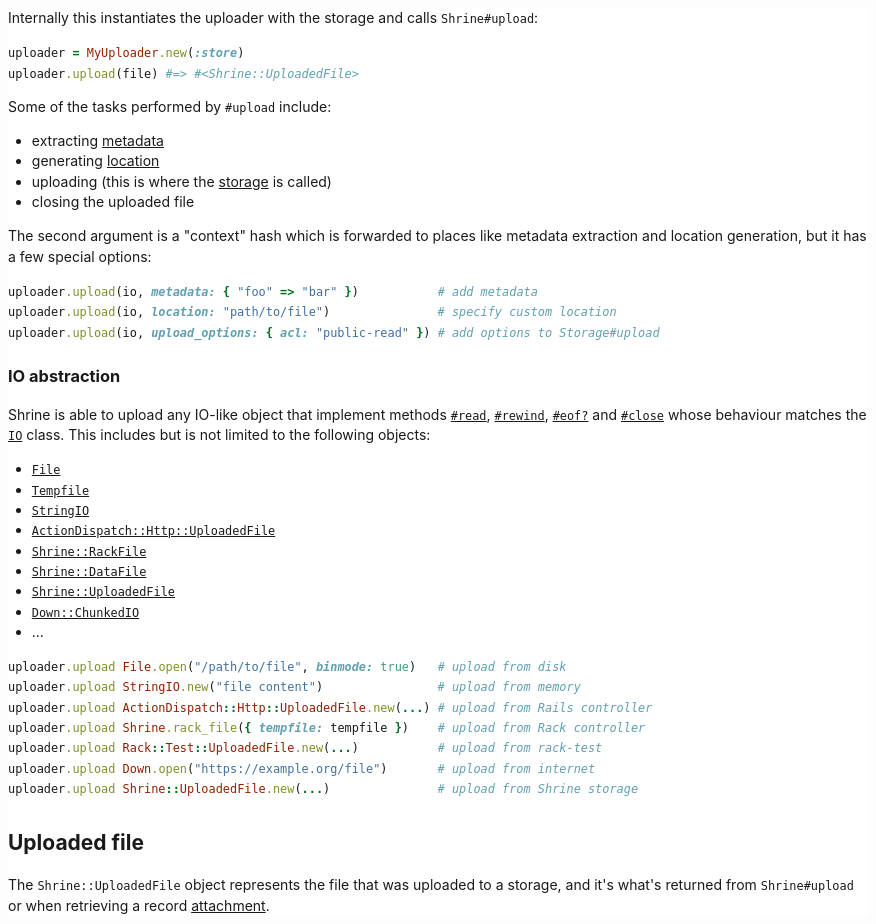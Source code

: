 Internally this instantiates the uploader with the storage and calls
`Shrine#upload`:

```rb
uploader = MyUploader.new(:store)
uploader.upload(file) #=> #<Shrine::UploadedFile>
```

Some of the tasks performed by `#upload` include:

* extracting [metadata]
* generating [location]
* uploading (this is where the [storage] is called)
* closing the uploaded file

The second argument is a "context" hash which is forwarded to places like
metadata extraction and location generation, but it has a few special options:

```rb
uploader.upload(io, metadata: { "foo" => "bar" })           # add metadata
uploader.upload(io, location: "path/to/file")               # specify custom location
uploader.upload(io, upload_options: { acl: "public-read" }) # add options to Storage#upload
```

### IO abstraction

Shrine is able to upload any IO-like object that implement methods [`#read`],
[`#rewind`], [`#eof?`] and [`#close`] whose behaviour matches the [`IO`] class.
This includes but is not limited to the following objects:

* [`File`](https://ruby-doc.org/core/File.html)
* [`Tempfile`](https://ruby-doc.org/stdlib/libdoc/tempfile/rdoc/Tempfile.html)
* [`StringIO`](https://ruby-doc.org/stdlib/libdoc/stringio/rdoc/StringIO.html)
* [`ActionDispatch::Http::UploadedFile`](https://api.rubyonrails.org/classes/ActionDispatch/Http/UploadedFile.html)
* [`Shrine::RackFile`](https://shrinerb.com/docs/plugins/rack_file)
* [`Shrine::DataFile`](https://shrinerb.com/docs/plugins/data_uri)
* [`Shrine::UploadedFile`](#uploaded-file)
* [`Down::ChunkedIO`](https://github.com/janko/down#streaming)
* ...

```rb
uploader.upload File.open("/path/to/file", binmode: true)   # upload from disk
uploader.upload StringIO.new("file content")                # upload from memory
uploader.upload ActionDispatch::Http::UploadedFile.new(...) # upload from Rails controller
uploader.upload Shrine.rack_file({ tempfile: tempfile })    # upload from Rack controller
uploader.upload Rack::Test::UploadedFile.new(...)           # upload from rack-test
uploader.upload Down.open("https://example.org/file")       # upload from internet
uploader.upload Shrine::UploadedFile.new(...)               # upload from Shrine storage
```

## Uploaded file

The `Shrine::UploadedFile` object represents the file that was uploaded to a
storage, and it's what's returned from `Shrine#upload` or when retrieving a
record [attachment].


[Creating Plugins]: https://shrinerb.com/docs/creating-plugins
[Creating Storages]: https://shrinerb.com/docs/creating-storages
[Direct Uploads to S3]: https://shrinerb.com/docs/direct-s3
[Extracting Metadata]: https://shrinerb.com/docs/metadata
[File Processing]: https://shrinerb.com/docs/processing
[File Validation]: https://shrinerb.com/docs/validation
[Retrieving Uploads]: https://shrinerb.com/docs/retrieving-uploads
[Using Attacher]: https://shrinerb.com/docs/attacher
[FileSystem]: https://shrinerb.com/docs/storage/file-system
[S3]: https://shrinerb.com/docs/storage/s3
[Memory]: https://shrinerb.com/docs/storage/memory
[Testing with Shrine]: https://shrinerb.com/docs/testing
[`Shrine::UploadedFile`]: https://shrinerb.com/rdoc/classes/Shrine/UploadedFile/InstanceMethods.html
[attacher]: #attacher
[attachment]: #attaching
[direct uploads]: #direct-uploads
[io abstraction]: #io-abstraction
[location]: #location
[metadata]: #metadata
[presigned upload]: #presigned-direct-upload
[storage]: #storage
[uploaded file]: #uploaded-file
[uploader]: #uploader
[validation]: #validation
[Adding Direct App Uploads]: https://github.com/shrinerb/shrine/wiki/Adding-Direct-App-Uploads
[Adding Resumable Uploads]: https://github.com/shrinerb/shrine/wiki/Adding-Resumable-Uploads
[Adding Direct S3 Uploads]: https://github.com/shrinerb/shrine/wiki/Adding-Direct-S3-Uploads
[Backgrounding Libraries]: https://github.com/shrinerb/shrine/wiki/Backgrounding-Libraries
[Mounting Endpoints]: https://github.com/shrinerb/shrine/wiki/Mounting-Endpoints
[AWS S3]: https://aws.amazon.com/s3/
[MinIO]: https://min.io/
[DigitalOcean Spaces]: https://www.digitalocean.com/products/spaces/
[Cloudinary]: https://github.com/shrinerb/shrine-cloudinary
[GCS]: https://github.com/renchap/shrine-google_cloud_storage
[uppy-s3_multipart]: https://github.com/janko/uppy-s3_multipart
[tus-ruby-server]: https://github.com/janko/tus-ruby-server
[Uppy]: https://uppy.io
[shrine-tus]: https://github.com/shrinerb/shrine-tus
[tus]: https://tus.io
[uppy aws-s3-multipart]: https://uppy.io/docs/aws-s3-multipart/
[uppy aws-s3]: https://uppy.io/docs/aws-s3/
[uppy tus]: https://uppy.io/docs/tus/
[uppy xhr-upload]: https://uppy.io/docs/xhr-upload/
[ImageProcessing]: https://github.com/janko/image_processing
[ImageProcessing::MiniMagick]: https://github.com/janko/image_processing/blob/master/doc/minimagick.md#readme
[ImageProcessing::Vips]: https://github.com/janko/image_processing/blob/master/doc/vips.md#readme
[`file`]: http://linux.die.net/man/1/file
[Down]: https://github.com/janko/down
[activerecord plugin]: https://shrinerb.com/docs/plugins/activerecord
[add_metadata plugin]: https://shrinerb.com/docs/plugins/add_metadata
[backgrounding plugin]: https://shrinerb.com/docs/plugins/backgrounding
[data_uri plugin]: https://shrinerb.com/docs/plugins/data_uri
[derivation_endpoint plugin]: https://shrinerb.com/docs/plugins/derivation_endpoint
[derivatives plugin]: https://shrinerb.com/docs/plugins/derivatives
[determine_mime_type plugin]: https://shrinerb.com/docs/plugins/determine_mime_type
[instrumentation plugin]: https://shrinerb.com/docs/plugins/instrumentation
[hanami plugin]: https://github.com/katafrakt/hanami-shrine
[model plugin]: https://shrinerb.com/docs/plugins/model
[entity plugin]: https://shrinerb.com/docs/plugins/entity
[mongoid plugin]: https://github.com/shrinerb/shrine-mongoid
[presign_endpoint plugin]: https://shrinerb.com/docs/plugins/presign_endpoint
[pretty_location plugin]: https://shrinerb.com/docs/plugins/pretty_location
[rack_file plugin]: https://shrinerb.com/docs/plugins/rack_file
[rom plugin]: https://github.com/shrinerb/shrine-rom
[sequel plugin]: https://shrinerb.com/docs/plugins/sequel
[signature plugin]: https://shrinerb.com/docs/plugins/signature
[store_dimensions plugin]: https://shrinerb.com/docs/plugins/store_dimensions
[upload_endpoint plugin]: https://shrinerb.com/docs/plugins/upload_endpoint
[validation_helpers plugin]: https://shrinerb.com/docs/plugins/validation_helpers
[validation plugin]: https://shrinerb.com/docs/plugins/validation
[rails demo]: https://github.com/erikdahlstrand/shrine-rails-example
[roda demo]: https://github.com/shrinerb/shrine/tree/master/demo
[resumable demo]: https://github.com/shrinerb/shrine-tus-demo
[`#read`]: https://ruby-doc.org/core/IO.html#method-i-read
[`#eof?`]: https://ruby-doc.org/core/IO.html#method-i-eof
[`#rewind`]: https://ruby-doc.org/core/IO.html#method-i-rewind
[`#close`]: https://ruby-doc.org/core/IO.html#method-i-close
[`IO`]: https://ruby-doc.org/core/IO.html
[storages]: https://shrinerb.com/docs/external/extensions#storages
[plugins]: https://shrinerb.com/plugins
[external plugins]: https://shrinerb.com/docs/external/extensions#plugins
